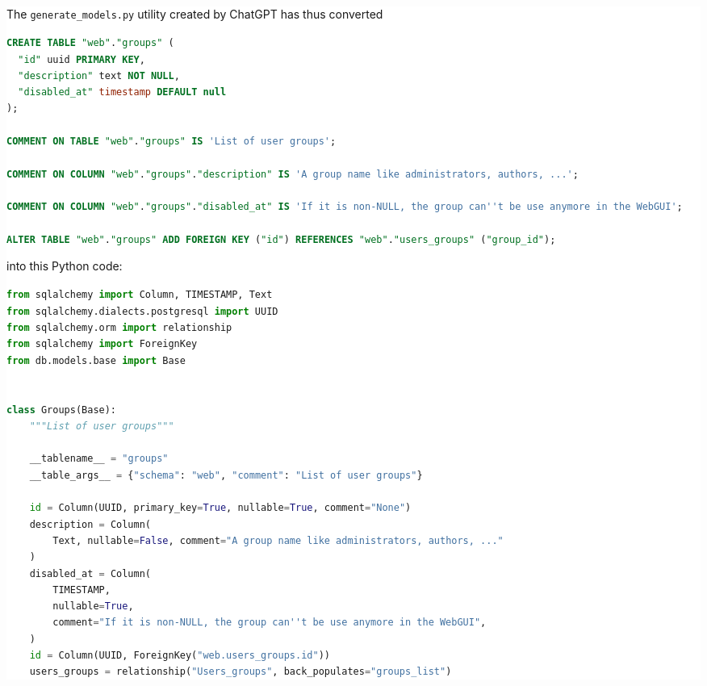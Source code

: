 The `generate_models.py` utility created by ChatGPT has thus converted

<Snippet filename="create_db.sql">

```sql
CREATE TABLE "web"."groups" (
  "id" uuid PRIMARY KEY,
  "description" text NOT NULL,
  "disabled_at" timestamp DEFAULT null
);

COMMENT ON TABLE "web"."groups" IS 'List of user groups';

COMMENT ON COLUMN "web"."groups"."description" IS 'A group name like administrators, authors, ...';

COMMENT ON COLUMN "web"."groups"."disabled_at" IS 'If it is non-NULL, the group can''t be use anymore in the WebGUI';

ALTER TABLE "web"."groups" ADD FOREIGN KEY ("id") REFERENCES "web"."users_groups" ("group_id");
```

</Snippet>

into this Python code:

<Snippet filename="create_db.py">

```python
from sqlalchemy import Column, TIMESTAMP, Text
from sqlalchemy.dialects.postgresql import UUID
from sqlalchemy.orm import relationship
from sqlalchemy import ForeignKey
from db.models.base import Base


class Groups(Base):
    """List of user groups"""

    __tablename__ = "groups"
    __table_args__ = {"schema": "web", "comment": "List of user groups"}

    id = Column(UUID, primary_key=True, nullable=True, comment="None")
    description = Column(
        Text, nullable=False, comment="A group name like administrators, authors, ..."
    )
    disabled_at = Column(
        TIMESTAMP,
        nullable=True,
        comment="If it is non-NULL, the group can''t be use anymore in the WebGUI",
    )
    id = Column(UUID, ForeignKey("web.users_groups.id"))
    users_groups = relationship("Users_groups", back_populates="groups_list")
```

</Snippet>
